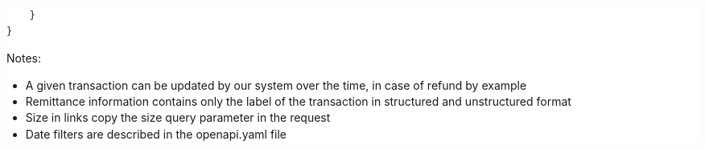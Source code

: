```
    }
}
```
Notes:
- A given transaction can be updated by our system over the time, in case of refund by example
- Remittance information contains only the label of the transaction in structured and unstructured format
- Size in links copy the size query parameter in the request
- Date filters are described in the openapi.yaml file
